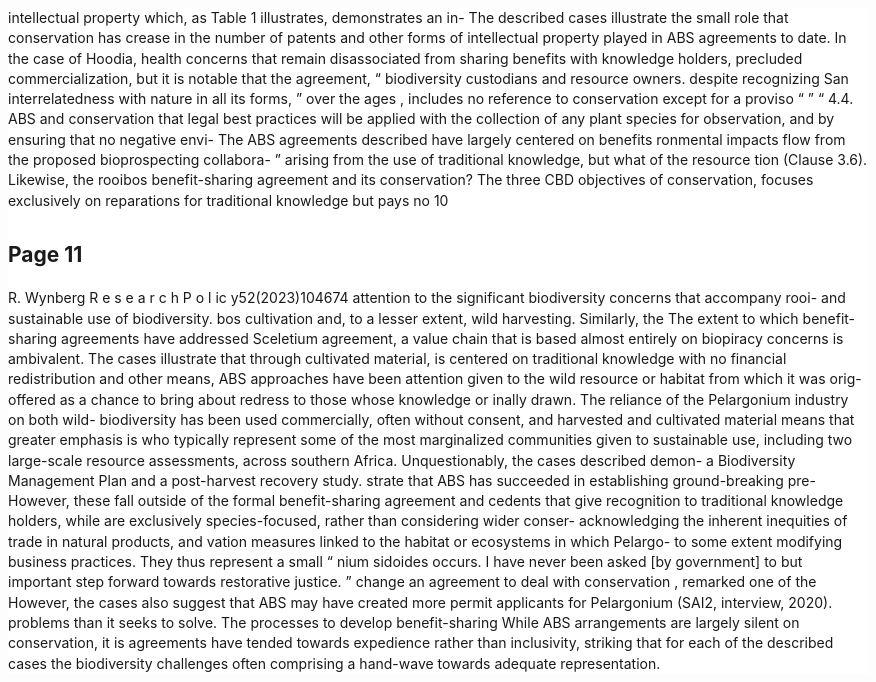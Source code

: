 intellectual property which, as Table 1 illustrates, demonstrates an in- The described cases illustrate the small role that conservation has
crease in the number of patents and other forms of intellectual property played in ABS agreements to date. In the case of Hoodia, health concerns
that remain disassociated from sharing benefits with knowledge holders, precluded commercialization, but it is notable that the agreement,
“
biodiversity custodians and resource owners. despite recognizing San interrelatedness with nature in all its forms,
”
over the ages , includes no reference to conservation except for a proviso
“ ” “
4.4. ABS and conservation that legal best practices will be applied with the collection of any
plant species for observation, and by ensuring that no negative envi-
The ABS agreements described have largely centered on benefits ronmental impacts flow from the proposed bioprospecting collabora-
”
arising from the use of traditional knowledge, but what of the resource tion (Clause 3.6). Likewise, the rooibos benefit-sharing agreement
and its conservation? The three CBD objectives of conservation, focuses exclusively on reparations for traditional knowledge but pays no
10

## Page 11

R. Wynberg R e s e a r c h P o l ic y52(2023)104674
attention to the significant biodiversity concerns that accompany rooi- and sustainable use of biodiversity.
bos cultivation and, to a lesser extent, wild harvesting. Similarly, the The extent to which benefit-sharing agreements have addressed
Sceletium agreement, a value chain that is based almost entirely on biopiracy concerns is ambivalent. The cases illustrate that through
cultivated material, is centered on traditional knowledge with no financial redistribution and other means, ABS approaches have been
attention given to the wild resource or habitat from which it was orig- offered as a chance to bring about redress to those whose knowledge or
inally drawn. The reliance of the Pelargonium industry on both wild- biodiversity has been used commercially, often without consent, and
harvested and cultivated material means that greater emphasis is who typically represent some of the most marginalized communities
given to sustainable use, including two large-scale resource assessments, across southern Africa. Unquestionably, the cases described demon-
a Biodiversity Management Plan and a post-harvest recovery study. strate that ABS has succeeded in establishing ground-breaking pre-
However, these fall outside of the formal benefit-sharing agreement and cedents that give recognition to traditional knowledge holders, while
are exclusively species-focused, rather than considering wider conser- acknowledging the inherent inequities of trade in natural products, and
vation measures linked to the habitat or ecosystems in which Pelargo- to some extent modifying business practices. They thus represent a small
“
nium sidoides occurs. I have never been asked [by government] to but important step forward towards restorative justice.
”
change an agreement to deal with conservation , remarked one of the However, the cases also suggest that ABS may have created more
permit applicants for Pelargonium (SAI2, interview, 2020). problems than it seeks to solve. The processes to develop benefit-sharing
While ABS arrangements are largely silent on conservation, it is agreements have tended towards expedience rather than inclusivity,
striking that for each of the described cases the biodiversity challenges often comprising a hand-wave towards adequate representation.